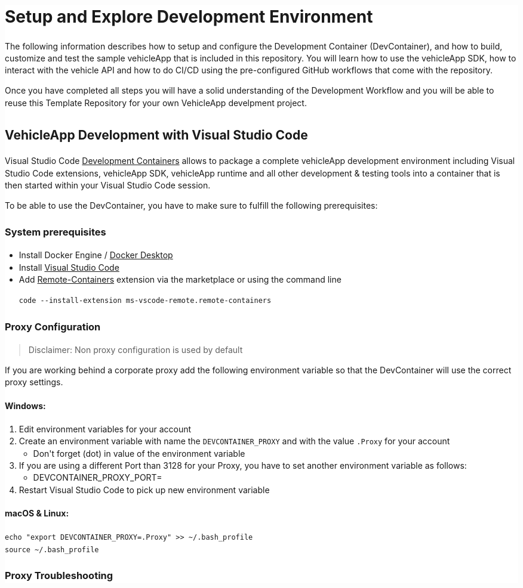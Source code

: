 # Setup and Explore Development Environment

The following information describes how to setup and configure the Development Container (DevContainer), and how to build, customize and test the sample vehicleApp that is included in this repository. You will learn how to use the vehicleApp SDK, how to interact with the vehicle API and how to do CI/CD using the pre-configured GitHub workflows that come with the repository.

Once you have completed all steps you will have a solid understanding of the Development Workflow and you will be able to reuse this Template Repository for your own VehicleApp develpment project.

## VehicleApp Development with Visual Studio Code
Visual Studio Code [Development Containers](https://code.visualstudio.com/docs/remote/create-dev-container#:~:text=%20Create%20a%20development%20container%20%201%20Path,additional%20software%20in%20your%20dev%20container.%20More%20) allows to package a complete vehicleApp development environment including Visual Studio Code extensions, vehicleApp SDK, vehicleApp runtime and all other development & testing tools into a container that is then started within your Visual Studio Code session.

To be able to use the DevContainer, you have to make sure to fulfill the following prerequisites:

### System prerequisites
* Install Docker Engine / [Docker Desktop](https://www.docker.com/products/docker-desktop)
* Install [Visual Studio Code](https://code.visualstudio.com)
* Add [Remote-Containers](https://marketplace.visualstudio.com/items?itemName=ms-vscode-remote.remote-containers) extension via the marketplace or using the command line
   ```
   code --install-extension ms-vscode-remote.remote-containers
   ```

### Proxy Configuration
> Disclaimer: Non proxy configuration is used by default

If you are working behind a corporate proxy add the following environment variable so that the DevContainer will use the correct proxy settings.

#### Windows:
1. Edit environment variables for your account
2. Create an environment variable with name the `DEVCONTAINER_PROXY` and with the value `.Proxy` for your account
   * Don't forget (dot) in value of the environment variable
3. If you are using a different Port than 3128 for your Proxy, you have to set another environment variable as follows:
   *  DEVCONTAINER_PROXY_PORT=<PortNumber>
4. Restart Visual Studio Code to pick up new environment variable

#### macOS & Linux:
```
echo "export DEVCONTAINER_PROXY=.Proxy" >> ~/.bash_profile
source ~/.bash_profile
```

### Proxy Troubleshooting
